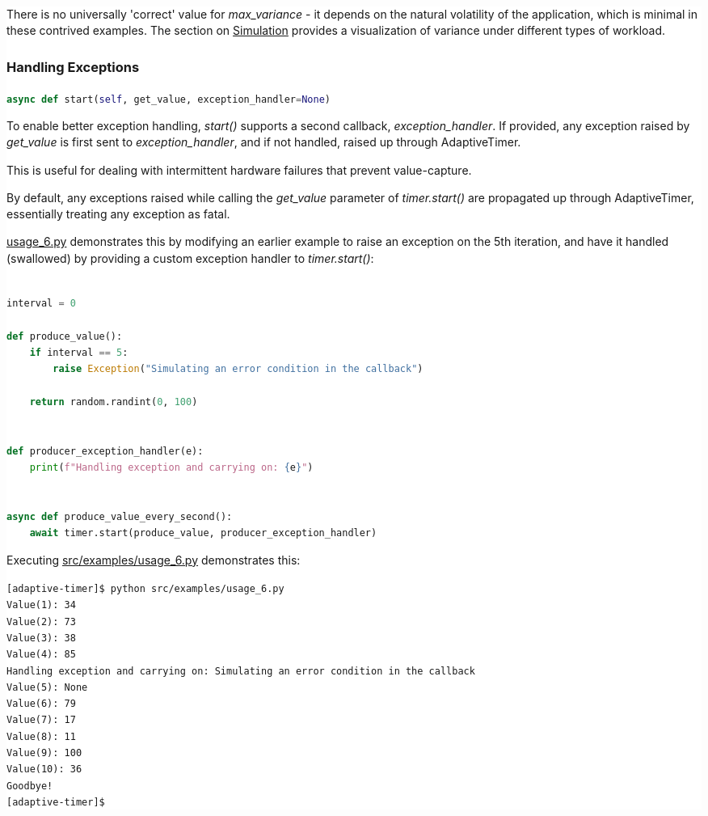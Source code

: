 There is no universally 'correct' value for *max_variance* - it depends on the natural volatility of the application, which is minimal in these contrived examples.  The section on [Simulation](#simulation) provides a visualization of variance under different types of workload. 

### Handling Exceptions
```python
async def start(self, get_value, exception_handler=None)
```
To enable better exception handling, *start()* supports a second callback, *exception_handler*.  If provided, any exception raised by *get_value* is first sent to *exception_handler*, and if not handled, raised up through AdaptiveTimer.

This is useful for dealing with intermittent hardware failures that prevent value-capture.

By default, any exceptions raised while calling the *get_value* parameter of *timer.start()* are propagated up through AdaptiveTimer, essentially treating any exception as fatal.  


[usage_6.py](https://github.com/bvett/adaptive-timer/blob/main/src/examples/usage_6.py) demonstrates this by modifying an earlier example to raise an exception on the 5th iteration, and have it handled (swallowed) by providing a custom exception handler to *timer.start()*:

```python

interval = 0

def produce_value():
    if interval == 5:
        raise Exception("Simulating an error condition in the callback")

    return random.randint(0, 100)


def producer_exception_handler(e):
    print(f"Handling exception and carrying on: {e}")


async def produce_value_every_second():
    await timer.start(produce_value, producer_exception_handler)

```

Executing [src/examples/usage_6.py](https://github.com/bvett/adaptive-timer/blob/main/src/examples/usage_6.py) demonstrates this:

```shell
[adaptive-timer]$ python src/examples/usage_6.py 
Value(1): 34
Value(2): 73
Value(3): 38
Value(4): 85
Handling exception and carrying on: Simulating an error condition in the callback
Value(5): None
Value(6): 79
Value(7): 17
Value(8): 11
Value(9): 100
Value(10): 36
Goodbye!
[adaptive-timer]$ 
```
